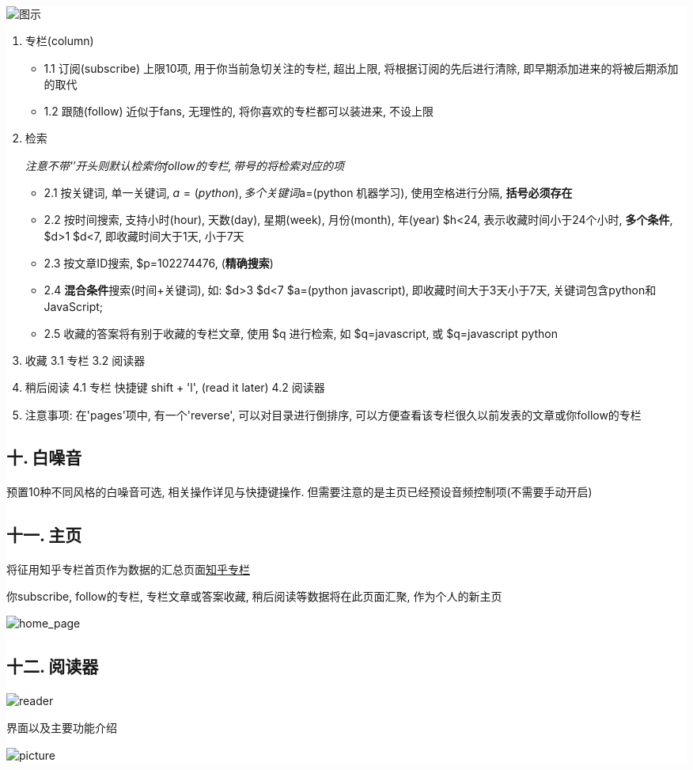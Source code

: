 ![图示](https://img.meituan.net/csc/7d65d0d4df78bae0b0a4a46652c8c5c6129268.png)

1. 专栏(column)
   * 1.1 订阅(subscribe)
      上限10项, 用于你当前急切关注的专栏, 超出上限, 将根据订阅的先后进行清除, 即早期添加进来的将被后期添加的取代

   * 1.2 跟随(follow)
      近似于fans, 无理性的, 将你喜欢的专栏都可以装进来, 不设上限

2. 检索
   
   *注意不带'$'开头则默认检索你follow的专栏, 带$号的将检索对应的项*

   * 2.1 按关键词, 单一关键词, $a=(python), 多个关键词$a=(python 机器学习), 使用空格进行分隔, **括号必须存在**
   
   * 2.2 按时间搜索, 支持小时(hour), 天数(day), 星期(week), 月份(month), 年(year)
         $h<24, 表示收藏时间小于24个小时, **多个条件**, $d>1 $d<7, 即收藏时间大于1天, 小于7天
   
   * 2.3 按文章ID搜索, $p=102274476, (**精确搜索**)
   
   * 2.4 **混合条件**搜索(时间+关键词), 如: $d>3 $d<7 $a=(python javascript), 即收藏时间大于3天小于7天, 关键词包含python和JavaScript;

   * 2.5 收藏的答案将有别于收藏的专栏文章, 使用 $q 进行检索, 如 $q=javascript, 或 $q=javascript python

3. 收藏
   3.1 专栏
   3.2 阅读器

4. 稍后阅读
   4.1 专栏
   快捷键 shift + 'l', (read it later)
   4.2 阅读器

5. 注意事项:
   在'pages'项中, 有一个'reverse', 可以对目录进行倒排序, 可以方便查看该专栏很久以前发表的文章或你follow的专栏

## 十. 白噪音

预置10种不同风格的白噪音可选, 相关操作详见与快捷键操作. 但需要注意的是主页已经预设音频控制项(不需要手动开启)

## 十一. 主页

将征用知乎专栏首页作为数据的汇总页面[知乎专栏](https://zhuanlan.zhihu.com/)

你subscribe, follow的专栏, 专栏文章或答案收藏, 稍后阅读等数据将在此页面汇聚, 作为个人的新主页

![home_page](https://img.meituan.net/csc/f1cafa0a3dd097cfdb84c667de69c337184007.png)

## 十二. 阅读器

![reader](https://img.meituan.net/csc/50385a20c049cd0acf0ce8de69259fee886925.png)

界面以及主要功能介绍

![picture](https://img.meituan.net/csc/746b1a627e7d83c5166e3d5879df4de4926692.png)
